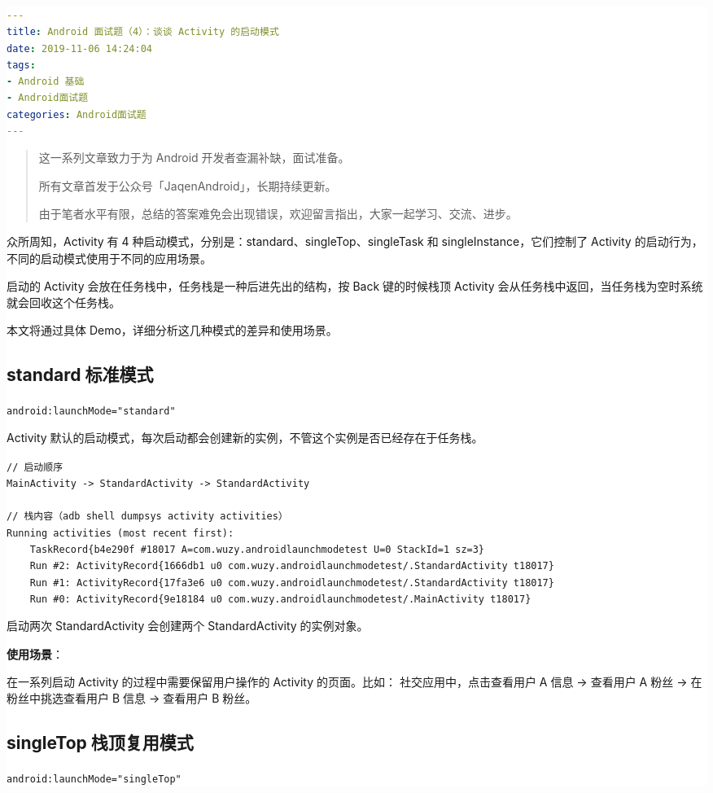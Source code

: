 ```yaml
---
title: Android 面试题（4）：谈谈 Activity 的启动模式
date: 2019-11-06 14:24:04
tags: 
- Android 基础
- Android面试题
categories: Android面试题
---
```


> 这一系列文章致力于为 Android 开发者查漏补缺，面试准备。
>
> 所有文章首发于公众号「JaqenAndroid」，长期持续更新。
>
> 由于笔者水平有限，总结的答案难免会出现错误，欢迎留言指出，大家一起学习、交流、进步。

众所周知，Activity 有 4 种启动模式，分别是：standard、singleTop、singleTask 和 singleInstance，它们控制了 Activity 的启动行为，不同的启动模式使用于不同的应用场景。

启动的 Activity 会放在任务栈中，任务栈是一种后进先出的结构，按 Back 键的时候栈顶 Activity 会从任务栈中返回，当任务栈为空时系统就会回收这个任务栈。 

本文将通过具体 Demo，详细分析这几种模式的差异和使用场景。

## standard 标准模式

```xml
android:launchMode="standard"
```

Activity 默认的启动模式，每次启动都会创建新的实例，不管这个实例是否已经存在于任务栈。

```
// 启动顺序
MainActivity -> StandardActivity -> StandardActivity

// 栈内容（adb shell dumpsys activity activities）
Running activities (most recent first):
    TaskRecord{b4e290f #18017 A=com.wuzy.androidlaunchmodetest U=0 StackId=1 sz=3}
    Run #2: ActivityRecord{1666db1 u0 com.wuzy.androidlaunchmodetest/.StandardActivity t18017}
    Run #1: ActivityRecord{17fa3e6 u0 com.wuzy.androidlaunchmodetest/.StandardActivity t18017}
    Run #0: ActivityRecord{9e18184 u0 com.wuzy.androidlaunchmodetest/.MainActivity t18017}
```

启动两次 StandardActivity 会创建两个 StandardActivity 的实例对象。

**使用场景**：

在一系列启动 Activity 的过程中需要保留用户操作的 Activity 的页面。比如： 社交应用中，点击查看用户 A 信息 -> 查看用户 A 粉丝 -> 在粉丝中挑选查看用户 B 信息 -> 查看用户 B 粉丝。

## singleTop 栈顶复用模式

```xml
android:launchMode="singleTop"
```
